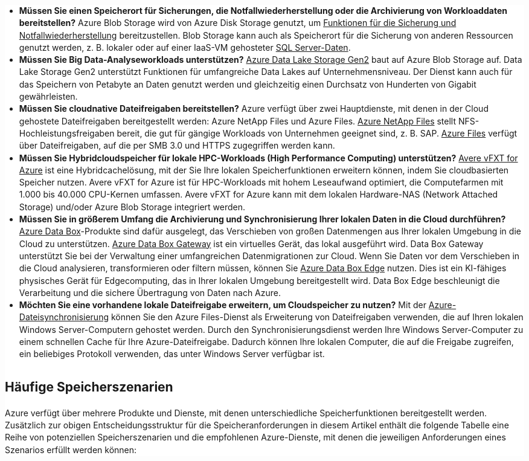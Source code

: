 - **Müssen Sie einen Speicherort für Sicherungen, die Notfallwiederherstellung oder die Archivierung von Workloaddaten bereitstellen?** Azure Blob Storage wird von Azure Disk Storage genutzt, um [Funktionen für die Sicherung und Notfallwiederherstellung](https://docs.microsoft.com/azure/virtual-machines/windows/backup-and-disaster-recovery-for-azure-iaas-disks) bereitzustellen. Blob Storage kann auch als Speicherort für die Sicherung von anderen Ressourcen genutzt werden, z. B. lokaler oder auf einer IaaS-VM gehosteter [SQL Server-Daten](https://docs.microsoft.com/sql/relational-databases/backup-restore/sql-server-backup-and-restore-with-microsoft-azure-blob-storage-service?view=sql-server-2017).
- **Müssen Sie Big Data-Analyseworkloads unterstützen?** [Azure Data Lake Storage Gen2](https://docs.microsoft.com/azure/storage/blobs/data-lake-storage-introduction) baut auf Azure Blob Storage auf. Data Lake Storage Gen2 unterstützt Funktionen für umfangreiche Data Lakes auf Unternehmensniveau. Der Dienst kann auch für das Speichern von Petabyte an Daten genutzt werden und gleichzeitig einen Durchsatz von Hunderten von Gigabit gewährleisten.
- **Müssen Sie cloudnative Dateifreigaben bereitstellen?** Azure verfügt über zwei Hauptdienste, mit denen in der Cloud gehostete Dateifreigaben bereitgestellt werden: Azure NetApp Files und Azure Files. [Azure NetApp Files](https://docs.microsoft.com/azure/azure-netapp-files/azure-netapp-files-introduction) stellt NFS-Hochleistungsfreigaben bereit, die gut für gängige Workloads von Unternehmen geeignet sind, z. B. SAP. [Azure Files](https://docs.microsoft.com/azure/storage/files/storage-files-introduction) verfügt über Dateifreigaben, auf die per SMB 3.0 und HTTPS zugegriffen werden kann.
- **Müssen Sie Hybridcloudspeicher für lokale HPC-Workloads (High Performance Computing) unterstützen?** [Avere vFXT for Azure](https://docs.microsoft.com/azure/avere-vfxt/avere-vfxt-overview) ist eine Hybridcachelösung, mit der Sie Ihre lokalen Speicherfunktionen erweitern können, indem Sie cloudbasierten Speicher nutzen. Avere vFXT for Azure ist für HPC-Workloads mit hohem Leseaufwand optimiert, die Computefarmen mit 1.000 bis 40.000 CPU-Kernen umfassen. Avere vFXT for Azure kann mit dem lokalen Hardware-NAS (Network Attached Storage) und/oder Azure Blob Storage integriert werden.
- **Müssen Sie in größerem Umfang die Archivierung und Synchronisierung Ihrer lokalen Daten in die Cloud durchführen?** [Azure Data Box](https://docs.microsoft.com/azure/databox-family)-Produkte sind dafür ausgelegt, das Verschieben von großen Datenmengen aus Ihrer lokalen Umgebung in die Cloud zu unterstützen. [Azure Data Box Gateway](https://docs.microsoft.com/azure/databox-online/data-box-gateway-overview) ist ein virtuelles Gerät, das lokal ausgeführt wird. Data Box Gateway unterstützt Sie bei der Verwaltung einer umfangreichen Datenmigrationen zur Cloud. Wenn Sie Daten vor dem Verschieben in die Cloud analysieren, transformieren oder filtern müssen, können Sie [Azure Data Box Edge](https://docs.microsoft.com/azure/databox-online/data-box-edge-overview) nutzen. Dies ist ein KI-fähiges physisches Gerät für Edgecomputing, das in Ihrer lokalen Umgebung bereitgestellt wird. Data Box Edge beschleunigt die Verarbeitung und die sichere Übertragung von Daten nach Azure.
- **Möchten Sie eine vorhandene lokale Dateifreigabe erweitern, um Cloudspeicher zu nutzen?** Mit der [Azure-Dateisynchronisierung](https://docs.microsoft.com/azure/storage/files/storage-sync-files-deployment-guide) können Sie den Azure Files-Dienst als Erweiterung von Dateifreigaben verwenden, die auf Ihren lokalen Windows Server-Computern gehostet werden. Durch den Synchronisierungsdienst werden Ihre Windows Server-Computer zu einem schnellen Cache für Ihre Azure-Dateifreigabe. Dadurch können Ihre lokalen Computer, die auf die Freigabe zugreifen, ein beliebiges Protokoll verwenden, das unter Windows Server verfügbar ist.

## <a name="common-storage-scenarios"></a>Häufige Speicherszenarien

Azure verfügt über mehrere Produkte und Dienste, mit denen unterschiedliche Speicherfunktionen bereitgestellt werden. Zusätzlich zur obigen Entscheidungsstruktur für die Speicheranforderungen in diesem Artikel enthält die folgende Tabelle eine Reihe von potenziellen Speicherszenarien und die empfohlenen Azure-Dienste, mit denen die jeweiligen Anforderungen eines Szenarios erfüllt werden können:
